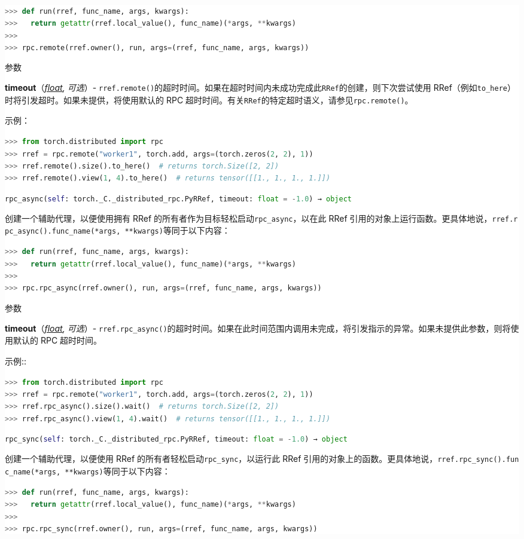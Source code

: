 ```py
>>> def run(rref, func_name, args, kwargs):
>>>   return getattr(rref.local_value(), func_name)(*args, **kwargs)
>>>
>>> rpc.remote(rref.owner(), run, args=(rref, func_name, args, kwargs)) 
```

参数

**timeout**（[*float*](https://docs.python.org/3/library/functions.html#float "(in Python v3.12)")*,* *可选*）- `rref.remote()`的超时时间。如果在超时时间内未成功完成此`RRef`的创建，则下次尝试使用 RRef（例如`to_here`）时将引发超时。如果未提供，将使用默认的 RPC 超时时间。有关`RRef`的特定超时语义，请参见`rpc.remote()`。

示例：

```py
>>> from torch.distributed import rpc
>>> rref = rpc.remote("worker1", torch.add, args=(torch.zeros(2, 2), 1))
>>> rref.remote().size().to_here()  # returns torch.Size([2, 2])
>>> rref.remote().view(1, 4).to_here()  # returns tensor([[1., 1., 1., 1.]]) 
```

```py
rpc_async(self: torch._C._distributed_rpc.PyRRef, timeout: float = -1.0) → object
```

创建一个辅助代理，以便使用拥有 RRef 的所有者作为目标轻松启动`rpc_async`，以在此 RRef 引用的对象上运行函数。更具体地说，`rref.rpc_async().func_name(*args, **kwargs)`等同于以下内容：

```py
>>> def run(rref, func_name, args, kwargs):
>>>   return getattr(rref.local_value(), func_name)(*args, **kwargs)
>>>
>>> rpc.rpc_async(rref.owner(), run, args=(rref, func_name, args, kwargs)) 
```

参数

**timeout**（[*float*](https://docs.python.org/3/library/functions.html#float "(in Python v3.12)")*,* *可选*）- `rref.rpc_async()`的超时时间。如果在此时间范围内调用未完成，将引发指示的异常。如果未提供此参数，则将使用默认的 RPC 超时时间。

示例::

```py
>>> from torch.distributed import rpc
>>> rref = rpc.remote("worker1", torch.add, args=(torch.zeros(2, 2), 1))
>>> rref.rpc_async().size().wait()  # returns torch.Size([2, 2])
>>> rref.rpc_async().view(1, 4).wait()  # returns tensor([[1., 1., 1., 1.]]) 
```

```py
rpc_sync(self: torch._C._distributed_rpc.PyRRef, timeout: float = -1.0) → object
```

创建一个辅助代理，以便使用 RRef 的所有者轻松启动`rpc_sync`，以运行此 RRef 引用的对象上的函数。更具体地说，`rref.rpc_sync().func_name(*args, **kwargs)`等同于以下内容：

```py
>>> def run(rref, func_name, args, kwargs):
>>>   return getattr(rref.local_value(), func_name)(*args, **kwargs)
>>>
>>> rpc.rpc_sync(rref.owner(), run, args=(rref, func_name, args, kwargs)) 
```
